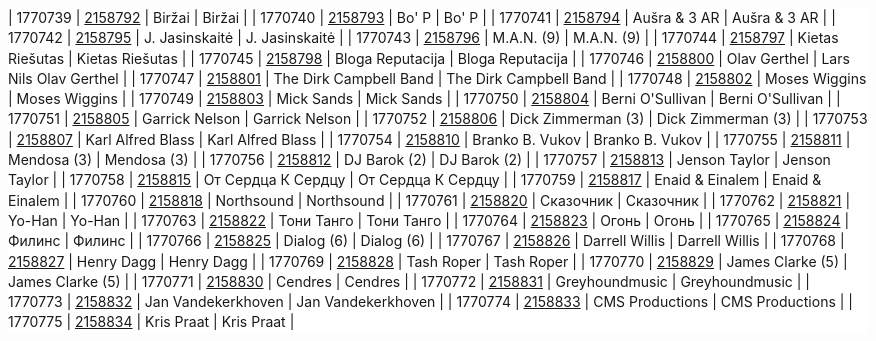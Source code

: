 | 1770739 | [2158792](https://www.discogs.com/artist/2158792) | Biržai | Biržai |
| 1770740 | [2158793](https://www.discogs.com/artist/2158793) | Bo' P | Bo' P |
| 1770741 | [2158794](https://www.discogs.com/artist/2158794) | Aušra & 3 AR | Aušra & 3 AR |
| 1770742 | [2158795](https://www.discogs.com/artist/2158795) | J. Jasinskaitė | J. Jasinskaitė |
| 1770743 | [2158796](https://www.discogs.com/artist/2158796) | M.A.N. (9) | M.A.N. (9) |
| 1770744 | [2158797](https://www.discogs.com/artist/2158797) | Kietas Riešutas | Kietas Riešutas |
| 1770745 | [2158798](https://www.discogs.com/artist/2158798) | Bloga Reputacija | Bloga Reputacija |
| 1770746 | [2158800](https://www.discogs.com/artist/2158800) | Olav Gerthel | Lars Nils Olav Gerthel |
| 1770747 | [2158801](https://www.discogs.com/artist/2158801) | The Dirk Campbell Band | The Dirk Campbell Band |
| 1770748 | [2158802](https://www.discogs.com/artist/2158802) | Moses Wiggins | Moses Wiggins |
| 1770749 | [2158803](https://www.discogs.com/artist/2158803) | Mick Sands | Mick Sands |
| 1770750 | [2158804](https://www.discogs.com/artist/2158804) | Berni O'Sullivan | Berni O'Sullivan |
| 1770751 | [2158805](https://www.discogs.com/artist/2158805) | Garrick Nelson | Garrick Nelson |
| 1770752 | [2158806](https://www.discogs.com/artist/2158806) | Dick Zimmerman (3) | Dick Zimmerman (3) |
| 1770753 | [2158807](https://www.discogs.com/artist/2158807) | Karl Alfred Blass | Karl Alfred Blass |
| 1770754 | [2158810](https://www.discogs.com/artist/2158810) | Branko B. Vukov | Branko B. Vukov |
| 1770755 | [2158811](https://www.discogs.com/artist/2158811) | Mendosa (3) | Mendosa (3) |
| 1770756 | [2158812](https://www.discogs.com/artist/2158812) | DJ Barok (2) | DJ Barok (2) |
| 1770757 | [2158813](https://www.discogs.com/artist/2158813) | Jenson Taylor | Jenson Taylor |
| 1770758 | [2158815](https://www.discogs.com/artist/2158815) | От Сердца К Сердцу | От Сердца К Сердцу |
| 1770759 | [2158817](https://www.discogs.com/artist/2158817) | Enaid & Einalem | Enaid & Einalem |
| 1770760 | [2158818](https://www.discogs.com/artist/2158818) | Northsound | Northsound |
| 1770761 | [2158820](https://www.discogs.com/artist/2158820) | Сказочник | Сказочник |
| 1770762 | [2158821](https://www.discogs.com/artist/2158821) | Yo-Han | Yo-Han |
| 1770763 | [2158822](https://www.discogs.com/artist/2158822) | Тони Танго | Тони Танго |
| 1770764 | [2158823](https://www.discogs.com/artist/2158823) | Огонь | Огонь |
| 1770765 | [2158824](https://www.discogs.com/artist/2158824) | Филинс | Филинс |
| 1770766 | [2158825](https://www.discogs.com/artist/2158825) | Dialog (6) | Dialog (6) |
| 1770767 | [2158826](https://www.discogs.com/artist/2158826) | Darrell Willis | Darrell Willis |
| 1770768 | [2158827](https://www.discogs.com/artist/2158827) | Henry Dagg | Henry Dagg |
| 1770769 | [2158828](https://www.discogs.com/artist/2158828) | Tash Roper | Tash Roper |
| 1770770 | [2158829](https://www.discogs.com/artist/2158829) | James Clarke (5) | James Clarke (5) |
| 1770771 | [2158830](https://www.discogs.com/artist/2158830) | Cendres | Cendres |
| 1770772 | [2158831](https://www.discogs.com/artist/2158831) | Greyhoundmusic | Greyhoundmusic |
| 1770773 | [2158832](https://www.discogs.com/artist/2158832) | Jan Vandekerkhoven | Jan Vandekerkhoven |
| 1770774 | [2158833](https://www.discogs.com/artist/2158833) | CMS Productions | CMS Productions |
| 1770775 | [2158834](https://www.discogs.com/artist/2158834) | Kris Praat | Kris Praat |